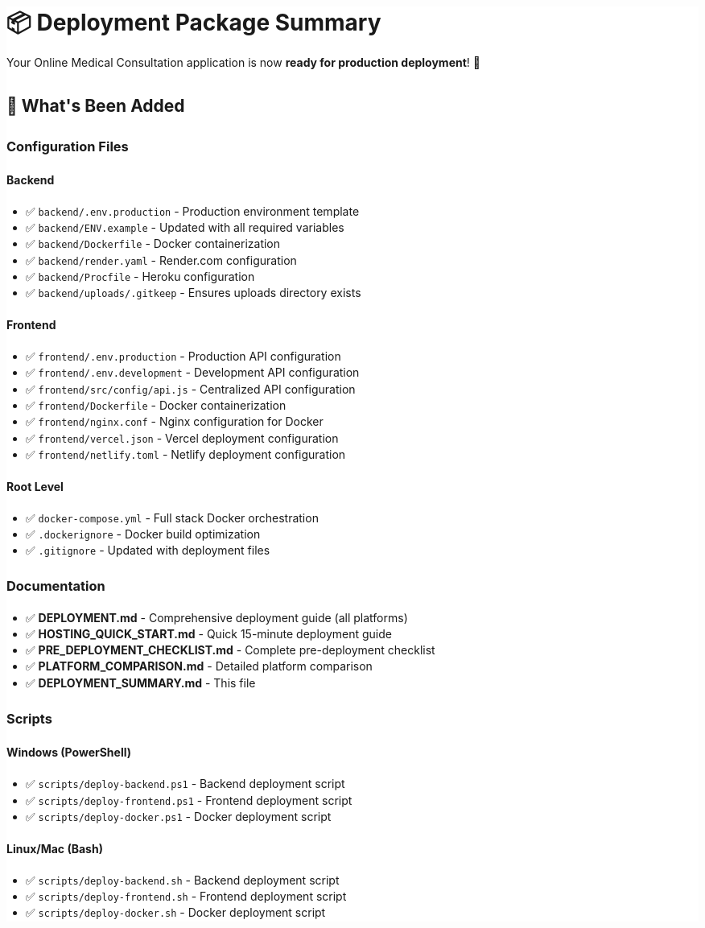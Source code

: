 # 📦 Deployment Package Summary

Your Online Medical Consultation application is now **ready for production deployment**! 🎉

## 📁 What's Been Added

### Configuration Files

#### Backend
- ✅ `backend/.env.production` - Production environment template
- ✅ `backend/ENV.example` - Updated with all required variables
- ✅ `backend/Dockerfile` - Docker containerization
- ✅ `backend/render.yaml` - Render.com configuration
- ✅ `backend/Procfile` - Heroku configuration
- ✅ `backend/uploads/.gitkeep` - Ensures uploads directory exists

#### Frontend
- ✅ `frontend/.env.production` - Production API configuration
- ✅ `frontend/.env.development` - Development API configuration
- ✅ `frontend/src/config/api.js` - Centralized API configuration
- ✅ `frontend/Dockerfile` - Docker containerization
- ✅ `frontend/nginx.conf` - Nginx configuration for Docker
- ✅ `frontend/vercel.json` - Vercel deployment configuration
- ✅ `frontend/netlify.toml` - Netlify deployment configuration

#### Root Level
- ✅ `docker-compose.yml` - Full stack Docker orchestration
- ✅ `.dockerignore` - Docker build optimization
- ✅ `.gitignore` - Updated with deployment files

### Documentation

- ✅ **DEPLOYMENT.md** - Comprehensive deployment guide (all platforms)
- ✅ **HOSTING_QUICK_START.md** - Quick 15-minute deployment guide
- ✅ **PRE_DEPLOYMENT_CHECKLIST.md** - Complete pre-deployment checklist
- ✅ **PLATFORM_COMPARISON.md** - Detailed platform comparison
- ✅ **DEPLOYMENT_SUMMARY.md** - This file

### Scripts

#### Windows (PowerShell)
- ✅ `scripts/deploy-backend.ps1` - Backend deployment script
- ✅ `scripts/deploy-frontend.ps1` - Frontend deployment script
- ✅ `scripts/deploy-docker.ps1` - Docker deployment script

#### Linux/Mac (Bash)
- ✅ `scripts/deploy-backend.sh` - Backend deployment script
- ✅ `scripts/deploy-frontend.sh` - Frontend deployment script
- ✅ `scripts/deploy-docker.sh` - Docker deployment script
